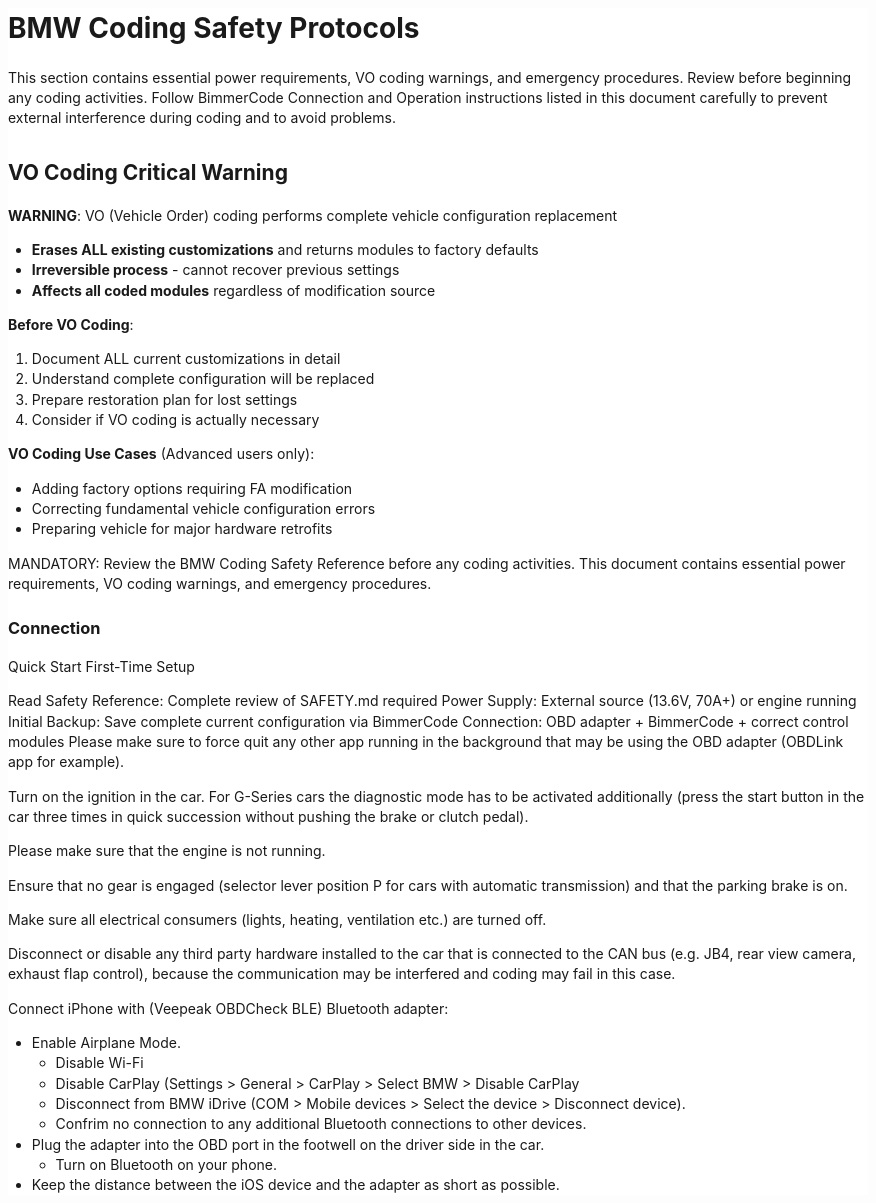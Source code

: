 # BMW Coding Safety Protocols
This section contains essential power requirements, VO coding warnings, and emergency procedures. 
Review before beginning any coding activities.
Follow BimmerCode Connection and Operation instructions listed in this document carefully to prevent external interference during coding and to avoid problems.

## VO Coding Critical Warning
**WARNING**: VO (Vehicle Order) coding performs complete vehicle configuration replacement
- **Erases ALL existing customizations** and returns modules to factory defaults
- **Irreversible process** - cannot recover previous settings
- **Affects all coded modules** regardless of modification source

**Before VO Coding**:
1. Document ALL current customizations in detail
2. Understand complete configuration will be replaced
3. Prepare restoration plan for lost settings
4. Consider if VO coding is actually necessary

**VO Coding Use Cases** (Advanced users only):
- Adding factory options requiring FA modification
- Correcting fundamental vehicle configuration errors
- Preparing vehicle for major hardware retrofits

MANDATORY: Review the BMW Coding Safety Reference before any coding activities. This document contains essential power requirements, VO coding warnings, and emergency procedures.

### Connection ###
Quick Start
First-Time Setup

Read Safety Reference: Complete review of SAFETY.md required
Power Supply: External source (13.6V, 70A+) or engine running
Initial Backup: Save complete current configuration via BimmerCode
Connection: OBD adapter + BimmerCode + correct control modules
Please make sure to force quit any other app running in the background that may be using the OBD adapter (OBDLink app for example).

Turn on the ignition in the car. For G-Series cars the diagnostic mode has to be activated additionally (press the start button in the car three times in quick succession without pushing the brake or clutch pedal).
    
Please make sure that the engine is not running.
    
Ensure that no gear is engaged (selector lever position P for cars with automatic transmission) and that the parking brake is on.
    
Make sure all electrical consumers (lights, heating, ventilation etc.) are turned off.
    
Disconnect or disable any third party hardware installed to the car that is connected to the CAN bus (e.g. JB4, rear view camera, exhaust flap control), because the communication may be interfered and coding may fail in this case.

Connect iPhone with (Veepeak OBDCheck BLE) Bluetooth adapter:
- Enable Airplane Mode.
    - Disable Wi-Fi
    - Disable CarPlay (Settings > General > CarPlay > Select BMW > Disable CarPlay
    - Disconnect from BMW iDrive (COM > Mobile devices > Select the device > Disconnect device).
    - Confrim no connection to any additional Bluetooth connections to other devices.
- Plug the adapter into the OBD port in the footwell on the driver side in the car.
    - Turn on Bluetooth on your phone.
- Keep the distance between the iOS device and the adapter as short as possible.
    